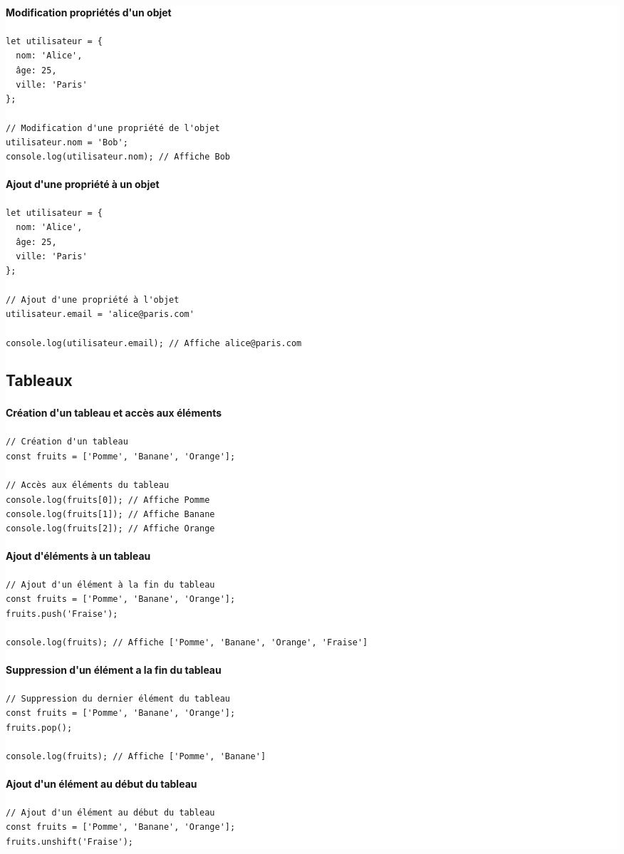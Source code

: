 #### Modification propriétés d'un objet

    let utilisateur = {
      nom: 'Alice',
      âge: 25,
      ville: 'Paris'
    };
    
    // Modification d'une propriété de l'objet
    utilisateur.nom = 'Bob';
    console.log(utilisateur.nom); // Affiche Bob

#### Ajout d'une propriété à un objet

    let utilisateur = {
      nom: 'Alice',
      âge: 25,
      ville: 'Paris'
    };
    
    // Ajout d'une propriété à l'objet
    utilisateur.email = 'alice@paris.com'
    
    console.log(utilisateur.email); // Affiche alice@paris.com

## Tableaux

#### Création d'un tableau et accès aux éléments

    // Création d'un tableau
    const fruits = ['Pomme', 'Banane', 'Orange'];
    
    // Accès aux éléments du tableau
    console.log(fruits[0]); // Affiche Pomme
    console.log(fruits[1]); // Affiche Banane
    console.log(fruits[2]); // Affiche Orange

#### Ajout d'éléments à un tableau

    // Ajout d'un élément à la fin du tableau
    const fruits = ['Pomme', 'Banane', 'Orange'];
    fruits.push('Fraise');
    
    console.log(fruits); // Affiche ['Pomme', 'Banane', 'Orange', 'Fraise']

#### Suppression d'un élément a la fin du tableau

    // Suppression du dernier élément du tableau
    const fruits = ['Pomme', 'Banane', 'Orange'];
    fruits.pop();
    
    console.log(fruits); // Affiche ['Pomme', 'Banane']

#### Ajout d'un élément au début du tableau

    // Ajout d'un élément au début du tableau
    const fruits = ['Pomme', 'Banane', 'Orange'];
    fruits.unshift('Fraise');
    